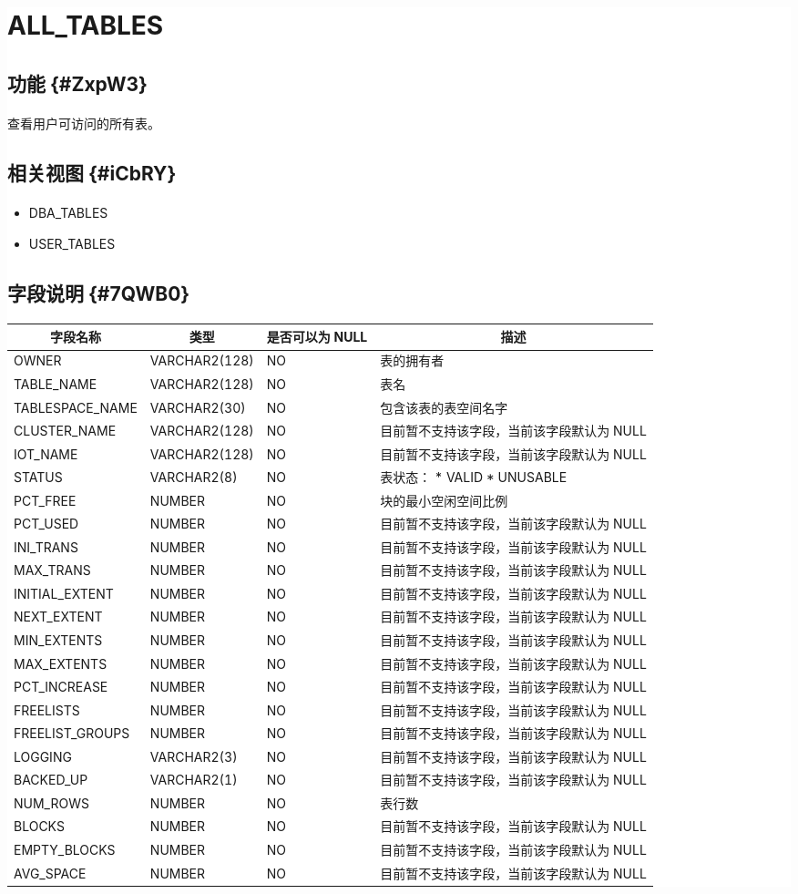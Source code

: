 ALL_TABLES 
===============================



功能 {#ZxpW3}
-----------

查看用户可访问的所有表。

相关视图 {#iCbRY}
-------------

* DBA_TABLES

  

* USER_TABLES

  




字段说明 {#7QWB0}
-------------



|         **字段名称**          |    **类型**     | **是否可以为 NULL** |                                                             **描述**                                                              |
|---------------------------|---------------|----------------|---------------------------------------------------------------------------------------------------------------------------------|
| OWNER                     | VARCHAR2(128) | NO             | 表的拥有者                                                                                                                           |
| TABLE_NAME                | VARCHAR2(128) | NO             | 表名                                                                                                                              |
| TABLESPACE_NAME           | VARCHAR2(30)  | NO             | 包含该表的表空间名字                                                                                                                      |
| CLUSTER_NAME              | VARCHAR2(128) | NO             | 目前暂不支持该字段，当前该字段默认为 NULL                                                                                                         |
| IOT_NAME                  | VARCHAR2(128) | NO             | 目前暂不支持该字段，当前该字段默认为 NULL                                                                                                         |
| STATUS                    | VARCHAR2(8)   | NO             | 表状态： * VALID   * UNUSABLE    |
| PCT_FREE                  | NUMBER        | NO             | 块的最小空闲空间比例                                                                                                                      |
| PCT_USED                  | NUMBER        | NO             | 目前暂不支持该字段，当前该字段默认为 NULL                                                                                                         |
| INI_TRANS                 | NUMBER        | NO             | 目前暂不支持该字段，当前该字段默认为 NULL                                                                                                         |
| MAX_TRANS                 | NUMBER        | NO             | 目前暂不支持该字段，当前该字段默认为 NULL                                                                                                         |
| INITIAL_EXTENT            | NUMBER        | NO             | 目前暂不支持该字段，当前该字段默认为 NULL                                                                                                         |
| NEXT_EXTENT               | NUMBER        | NO             | 目前暂不支持该字段，当前该字段默认为 NULL                                                                                                         |
| MIN_EXTENTS               | NUMBER        | NO             | 目前暂不支持该字段，当前该字段默认为 NULL                                                                                                         |
| MAX_EXTENTS               | NUMBER        | NO             | 目前暂不支持该字段，当前该字段默认为 NULL                                                                                                         |
| PCT_INCREASE              | NUMBER        | NO             | 目前暂不支持该字段，当前该字段默认为 NULL                                                                                                         |
| FREELISTS                 | NUMBER        | NO             | 目前暂不支持该字段，当前该字段默认为 NULL                                                                                                         |
| FREELIST_GROUPS           | NUMBER        | NO             | 目前暂不支持该字段，当前该字段默认为 NULL                                                                                                         |
| LOGGING                   | VARCHAR2(3)   | NO             | 目前暂不支持该字段，当前该字段默认为 NULL                                                                                                         |
| BACKED_UP                 | VARCHAR2(1)   | NO             | 目前暂不支持该字段，当前该字段默认为 NULL                                                                                                         |
| NUM_ROWS                  | NUMBER        | NO             | 表行数                                                                                                                             |
| BLOCKS                    | NUMBER        | NO             | 目前暂不支持该字段，当前该字段默认为 NULL                                                                                                         |
| EMPTY_BLOCKS              | NUMBER        | NO             | 目前暂不支持该字段，当前该字段默认为 NULL                                                                                                         |
| AVG_SPACE                 | NUMBER        | NO             | 目前暂不支持该字段，当前该字段默认为 NULL                                                                                                         |